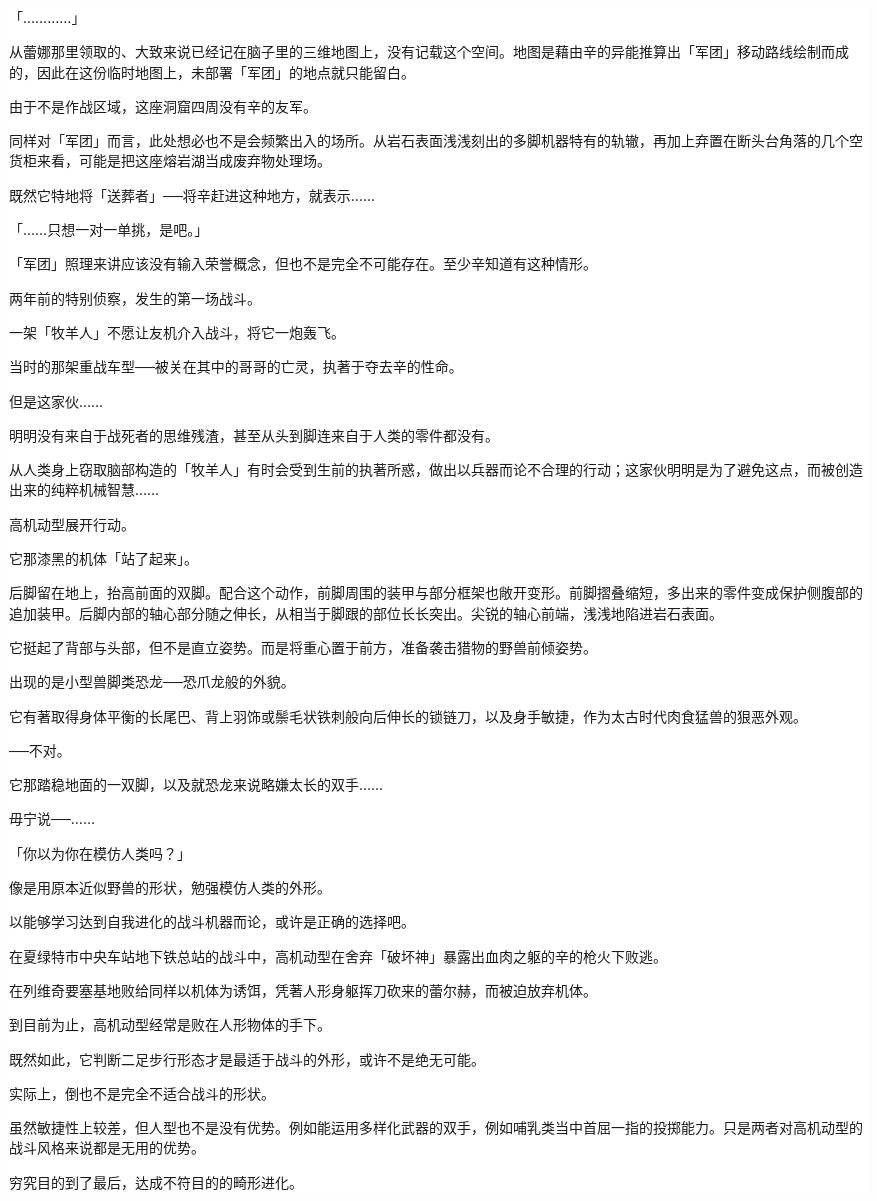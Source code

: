 「…………」

从蕾娜那里领取的、大致来说已经记在脑子里的三维地图上，没有记载这个空间。地图是藉由辛的异能推算出「军团」移动路线绘制而成的，因此在这份临时地图上，未部署「军团」的地点就只能留白。

由于不是作战区域，这座洞窟四周没有辛的友军。

同样对「军团」而言，此处想必也不是会频繁出入的场所。从岩石表面浅浅刻出的多脚机器特有的轨辙，再加上弃置在断头台角落的几个空货柜来看，可能是把这座熔岩湖当成废弃物处理场。

既然它特地将「送葬者」──将辛赶进这种地方，就表示……

「……只想一对一单挑，是吧。」

「军团」照理来讲应该没有输入荣誉概念，但也不是完全不可能存在。至少辛知道有这种情形。

两年前的特别侦察，发生的第一场战斗。

一架「牧羊人」不愿让友机介入战斗，将它一炮轰飞。

当时的那架重战车型──被关在其中的哥哥的亡灵，执著于夺去辛的性命。

但是这家伙……

明明没有来自于战死者的思维残渣，甚至从头到脚连来自于人类的零件都没有。

从人类身上窃取脑部构造的「牧羊人」有时会受到生前的执著所惑，做出以兵器而论不合理的行动；这家伙明明是为了避免这点，而被创造出来的纯粹机械智慧……

高机动型展开行动。

它那漆黑的机体「站了起来」。

后脚留在地上，抬高前面的双脚。配合这个动作，前脚周围的装甲与部分框架也敞开变形。前脚摺叠缩短，多出来的零件变成保护侧腹部的追加装甲。后脚内部的轴心部分随之伸长，从相当于脚跟的部位长长突出。尖锐的轴心前端，浅浅地陷进岩石表面。

它挺起了背部与头部，但不是直立姿势。而是将重心置于前方，准备袭击猎物的野兽前倾姿势。

出现的是小型兽脚类恐龙──恐爪龙般的外貌。

它有著取得身体平衡的长尾巴、背上羽饰或鬃毛状铁刺般向后伸长的锁链刀，以及身手敏捷，作为太古时代肉食猛兽的狠恶外观。

──不对。

它那踏稳地面的一双脚，以及就恐龙来说略嫌太长的双手……

毋宁说──……

「你以为你在模仿人类吗？」

像是用原本近似野兽的形状，勉强模仿人类的外形。

以能够学习达到自我进化的战斗机器而论，或许是正确的选择吧。

在夏绿特市中央车站地下铁总站的战斗中，高机动型在舍弃「破坏神」暴露出血肉之躯的辛的枪火下败逃。

在列维奇要塞基地败给同样以机体为诱饵，凭著人形身躯挥刀砍来的蕾尔赫，而被迫放弃机体。

到目前为止，高机动型经常是败在人形物体的手下。

既然如此，它判断二足步行形态才是最适于战斗的外形，或许不是绝无可能。

实际上，倒也不是完全不适合战斗的形状。

虽然敏捷性上较差，但人型也不是没有优势。例如能运用多样化武器的双手，例如哺乳类当中首屈一指的投掷能力。只是两者对高机动型的战斗风格来说都是无用的优势。

穷究目的到了最后，达成不符目的的畸形进化。
